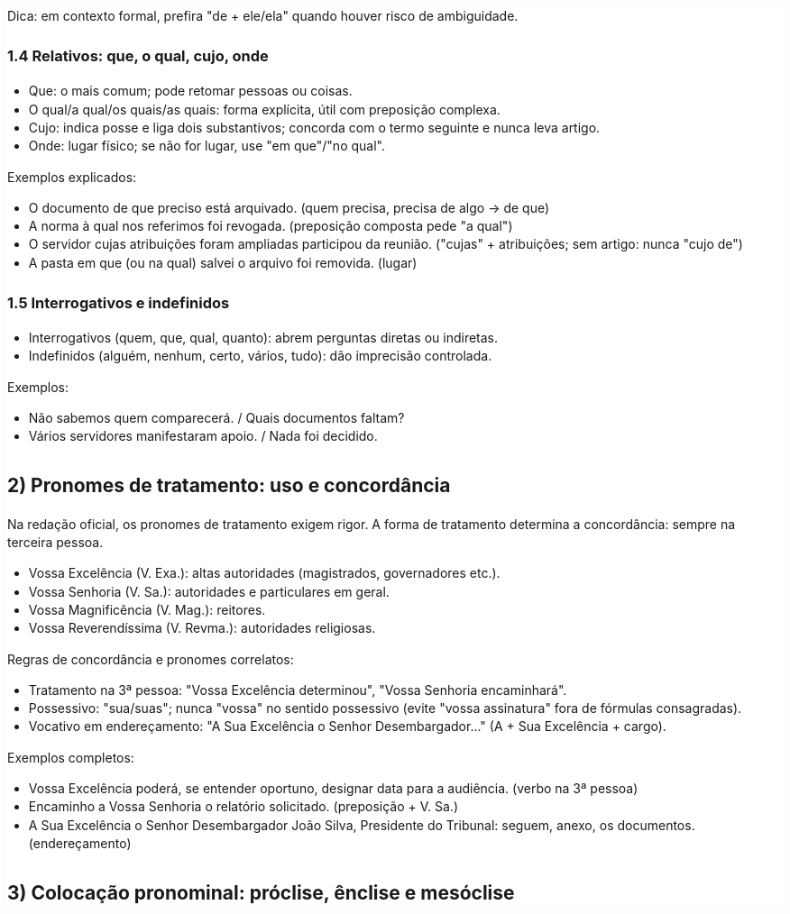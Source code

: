 Dica: em contexto formal, prefira "de + ele/ela" quando houver risco de ambiguidade.

### 1.4 Relativos: que, o qual, cujo, onde

- Que: o mais comum; pode retomar pessoas ou coisas.
- O qual/a qual/os quais/as quais: forma explícita, útil com preposição complexa.
- Cujo: indica posse e liga dois substantivos; concorda com o termo seguinte e nunca leva artigo.
- Onde: lugar físico; se não for lugar, use "em que"/"no qual".

Exemplos explicados:

- O documento de que preciso está arquivado. (quem precisa, precisa de algo → de que)
- A norma à qual nos referimos foi revogada. (preposição composta pede "a qual")
- O servidor cujas atribuições foram ampliadas participou da reunião. ("cujas" + atribuições; sem artigo: nunca "cujo de")
- A pasta em que (ou na qual) salvei o arquivo foi removida. (lugar)

### 1.5 Interrogativos e indefinidos

- Interrogativos (quem, que, qual, quanto): abrem perguntas diretas ou indiretas.
- Indefinidos (alguém, nenhum, certo, vários, tudo): dão imprecisão controlada.

Exemplos:

- Não sabemos quem comparecerá. / Quais documentos faltam?
- Vários servidores manifestaram apoio. / Nada foi decidido.

## 2) Pronomes de tratamento: uso e concordância

Na redação oficial, os pronomes de tratamento exigem rigor. A forma de tratamento determina a concordância: sempre na terceira pessoa.

- Vossa Excelência (V. Exa.): altas autoridades (magistrados, governadores etc.).
- Vossa Senhoria (V. Sa.): autoridades e particulares em geral.
- Vossa Magnificência (V. Mag.): reitores.
- Vossa Reverendíssima (V. Revma.): autoridades religiosas.

Regras de concordância e pronomes correlatos:

- Tratamento na 3ª pessoa: "Vossa Excelência determinou", "Vossa Senhoria encaminhará".
- Possessivo: "sua/suas"; nunca "vossa" no sentido possessivo (evite "vossa assinatura" fora de fórmulas consagradas).
- Vocativo em endereçamento: "A Sua Excelência o Senhor Desembargador..." (A + Sua Excelência + cargo).

Exemplos completos:

- Vossa Excelência poderá, se entender oportuno, designar data para a audiência. (verbo na 3ª pessoa)
- Encaminho a Vossa Senhoria o relatório solicitado. (preposição + V. Sa.)
- A Sua Excelência o Senhor Desembargador João Silva, Presidente do Tribunal: seguem, anexo, os documentos. (endereçamento)

## 3) Colocação pronominal: próclise, ênclise e mesóclise
